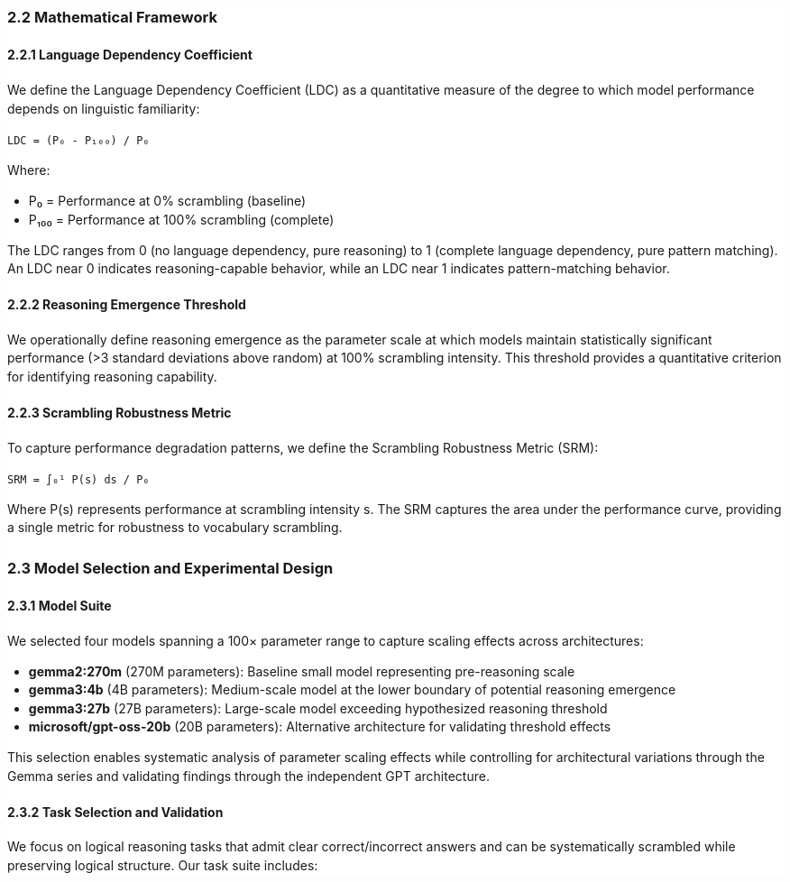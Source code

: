 ### 2.2 Mathematical Framework

#### 2.2.1 Language Dependency Coefficient

We define the Language Dependency Coefficient (LDC) as a quantitative measure of the degree to which model performance depends on linguistic familiarity:

```
LDC = (P₀ - P₁₀₀) / P₀
```

Where:
- P₀ = Performance at 0% scrambling (baseline)
- P₁₀₀ = Performance at 100% scrambling (complete)

The LDC ranges from 0 (no language dependency, pure reasoning) to 1 (complete language dependency, pure pattern matching). An LDC near 0 indicates reasoning-capable behavior, while an LDC near 1 indicates pattern-matching behavior.

#### 2.2.2 Reasoning Emergence Threshold

We operationally define reasoning emergence as the parameter scale at which models maintain statistically significant performance (>3 standard deviations above random) at 100% scrambling intensity. This threshold provides a quantitative criterion for identifying reasoning capability.

#### 2.2.3 Scrambling Robustness Metric

To capture performance degradation patterns, we define the Scrambling Robustness Metric (SRM):

```
SRM = ∫₀¹ P(s) ds / P₀
```

Where P(s) represents performance at scrambling intensity s. The SRM captures the area under the performance curve, providing a single metric for robustness to vocabulary scrambling.

### 2.3 Model Selection and Experimental Design

#### 2.3.1 Model Suite

We selected four models spanning a 100× parameter range to capture scaling effects across architectures:

- **gemma2:270m** (270M parameters): Baseline small model representing pre-reasoning scale
- **gemma3:4b** (4B parameters): Medium-scale model at the lower boundary of potential reasoning emergence
- **gemma3:27b** (27B parameters): Large-scale model exceeding hypothesized reasoning threshold
- **microsoft/gpt-oss-20b** (20B parameters): Alternative architecture for validating threshold effects

This selection enables systematic analysis of parameter scaling effects while controlling for architectural variations through the Gemma series and validating findings through the independent GPT architecture.

#### 2.3.2 Task Selection and Validation

We focus on logical reasoning tasks that admit clear correct/incorrect answers and can be systematically scrambled while preserving logical structure. Our task suite includes:
